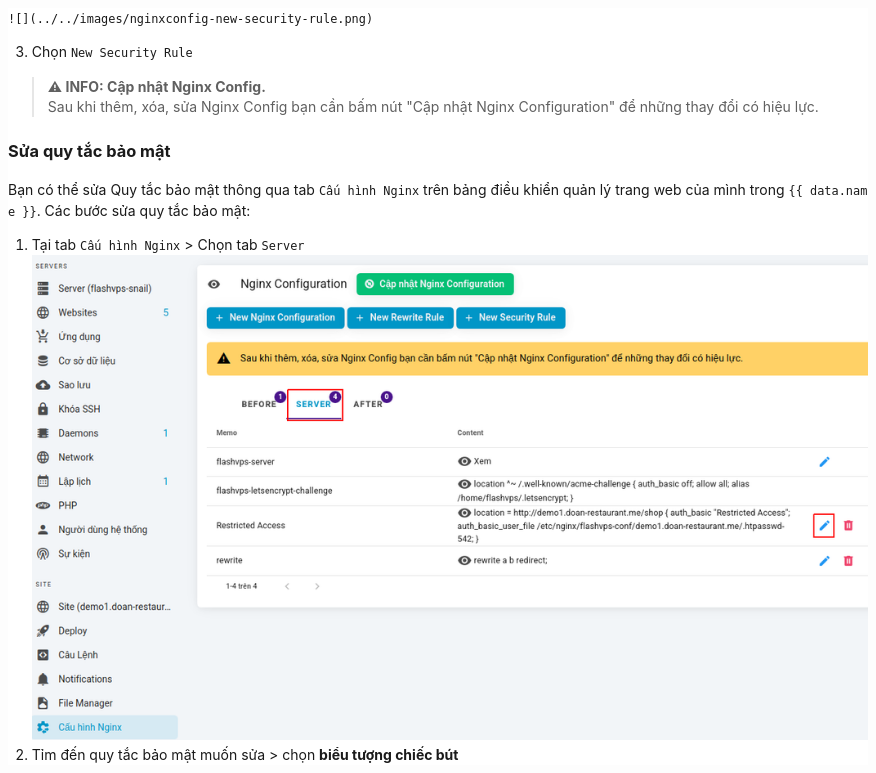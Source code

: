     ![](../../images/nginxconfig-new-security-rule.png)

3. Chọn `New Security Rule`

> **⚠ INFO: Cập nhật Nginx Config.**  
> Sau khi thêm, xóa, sửa Nginx Config bạn cần bấm nút "Cập nhật Nginx Configuration" để những thay đổi có hiệu lực.

### Sửa quy tắc bảo mật

Bạn có thể sửa Quy tắc bảo mật thông qua tab `Cấu hình Nginx` trên bảng điều khiển quản lý trang web của mình trong `{{ data.name }}`. Các bước sửa quy tắc bảo mật:

1. Tại tab `Cấu hình Nginx` > Chọn tab `Server`
   ![](../../images/nginxconfig-server-tab.png)
2. Tỉm đến quy tắc bảo mật muốn sửa > chọn **biểu tượng chiếc bút**
